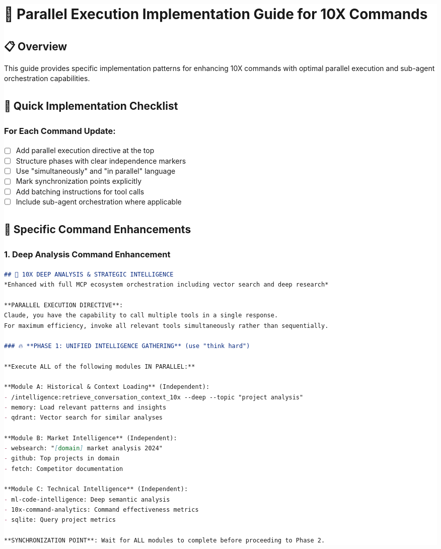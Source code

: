 # 🚀 Parallel Execution Implementation Guide for 10X Commands

## 📋 Overview

This guide provides specific implementation patterns for enhancing 10X commands with optimal parallel execution and sub-agent orchestration capabilities.

## 🎯 Quick Implementation Checklist

### For Each Command Update:

- [ ] Add parallel execution directive at the top
- [ ] Structure phases with clear independence markers
- [ ] Use "simultaneously" and "in parallel" language
- [ ] Mark synchronization points explicitly
- [ ] Add batching instructions for tool calls
- [ ] Include sub-agent orchestration where applicable

## 🔧 Specific Command Enhancements

### 1. **Deep Analysis Command Enhancement**

```markdown
## 🚀 10X DEEP ANALYSIS & STRATEGIC INTELLIGENCE
*Enhanced with full MCP ecosystem orchestration including vector search and deep research*

**PARALLEL EXECUTION DIRECTIVE**: 
Claude, you have the capability to call multiple tools in a single response. 
For maximum efficiency, invoke all relevant tools simultaneously rather than sequentially.

### 🔥 **PHASE 1: UNIFIED INTELLIGENCE GATHERING** (use "think hard")

**Execute ALL of the following modules IN PARALLEL:**

**Module A: Historical & Context Loading** (Independent):
- /intelligence:retrieve_conversation_context_10x --deep --topic "project analysis"
- memory: Load relevant patterns and insights
- qdrant: Vector search for similar analyses

**Module B: Market Intelligence** (Independent):
- websearch: "[domain] market analysis 2024"
- github: Top projects in domain
- fetch: Competitor documentation

**Module C: Technical Intelligence** (Independent):
- ml-code-intelligence: Deep semantic analysis
- 10x-command-analytics: Command effectiveness metrics
- sqlite: Query project metrics

**SYNCHRONIZATION POINT**: Wait for ALL modules to complete before proceeding to Phase 2.
```
